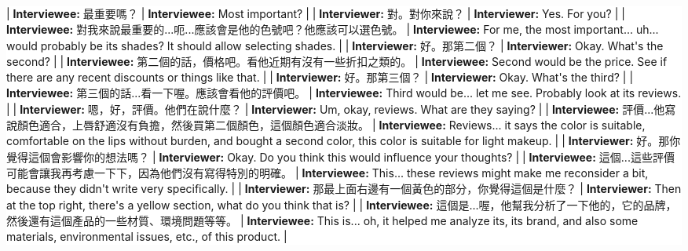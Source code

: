 | **Interviewee:** 最重要嗎？                                                                                                                                                                                                    | **Interviewee:** Most important?                                                                                                                                                                                                               |
| **Interviewer:** 對。對你來說？                                                                                                                                                                                                | **Interviewer:** Yes. For you?                                                                                                                                                                                                                 |
| **Interviewee:** 對我來說最重要的...呃...應該會是他的色號吧？他應該可以選色號。                                                                                                                                                            | **Interviewee:** For me, the most important... uh... would probably be its shades? It should allow selecting shades.                                                                                                                           |
| **Interviewer:** 好。那第二個？                                                                                                                                                                                                  | **Interviewer:** Okay. What's the second?                                                                                                                                                                                                      |
| **Interviewee:** 第二個的話，價格吧。看他近期有沒有一些折扣之類的。                                                                                                                                                                         | **Interviewee:** Second would be the price. See if there are any recent discounts or things like that.                                                                                                                                           |
| **Interviewer:** 好。那第三個？                                                                                                                                                                                                  | **Interviewer:** Okay. What's the third?                                                                                                                                                                                                       |
| **Interviewee:** 第三個的話...看一下喔。應該會看他的評價吧。                                                                                                                                                                           | **Interviewee:** Third would be... let me see. Probably look at its reviews.                                                                                                                                                                   |
| **Interviewer:** 嗯，好，評價。他們在說什麼？                                                                                                                                                                                      | **Interviewer:** Um, okay, reviews. What are they saying?                                                                                                                                                                                      |
| **Interviewee:** 評價...他寫說顏色適合，上唇舒適沒有負擔，然後買第二個顏色，這個顏色適合淡妝。                                                                                                                                                        | **Interviewee:** Reviews... it says the color is suitable, comfortable on the lips without burden, and bought a second color, this color is suitable for light makeup.                                                                        |
| **Interviewer:** 好。那你覺得這個會影響你的想法嗎？                                                                                                                                                                                | **Interviewer:** Okay. Do you think this would influence your thoughts?                                                                                                                                                                        |
| **Interviewee:** 這個...這些評價可能會讓我再考慮一下下，因為他們沒有寫得特別的明確。                                                                                                                                                            | **Interviewee:** This... these reviews might make me reconsider a bit, because they didn't write very specifically.                                                                                                                            |
| **Interviewer:** 那最上面右邊有一個黃色的部分，你覺得這個是什麼？                                                                                                                                                                          | **Interviewer:** Then at the top right, there's a yellow section, what do you think that is?                                                                                                                                                   |
| **Interviewee:** 這個是...喔，他幫我分析了一下他的，它的品牌，然後還有這個產品的一些材質、環境問題等等。                                                                                                                                             | **Interviewee:** This is... oh, it helped me analyze its, its brand, and also some materials, environmental issues, etc., of this product.                                                                                                  |